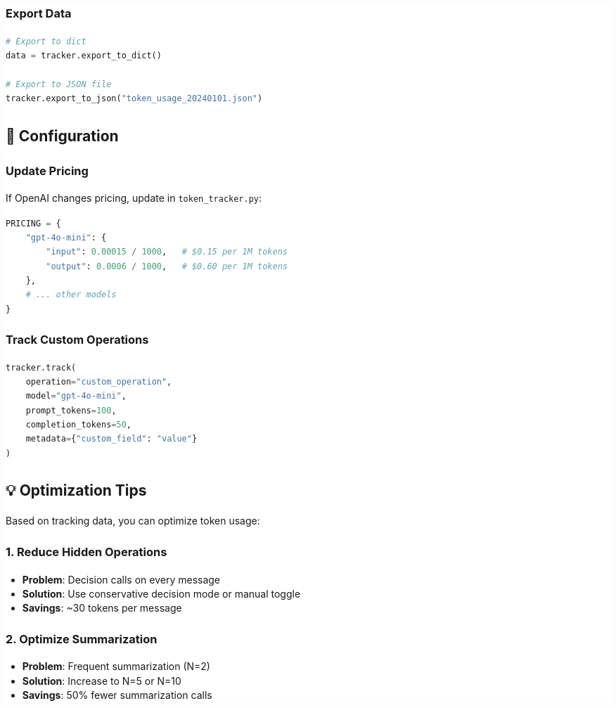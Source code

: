 ### Export Data

```python
# Export to dict
data = tracker.export_to_dict()

# Export to JSON file
tracker.export_to_json("token_usage_20240101.json")
```

## 🔧 Configuration

### Update Pricing

If OpenAI changes pricing, update in `token_tracker.py`:

```python
PRICING = {
    "gpt-4o-mini": {
        "input": 0.00015 / 1000,   # $0.15 per 1M tokens
        "output": 0.0006 / 1000,   # $0.60 per 1M tokens
    },
    # ... other models
}
```

### Track Custom Operations

```python
tracker.track(
    operation="custom_operation",
    model="gpt-4o-mini",
    prompt_tokens=100,
    completion_tokens=50,
    metadata={"custom_field": "value"}
)
```

## 💡 Optimization Tips

Based on tracking data, you can optimize token usage:

### 1. **Reduce Hidden Operations**
- **Problem**: Decision calls on every message
- **Solution**: Use conservative decision mode or manual toggle
- **Savings**: ~30 tokens per message

### 2. **Optimize Summarization**
- **Problem**: Frequent summarization (N=2)
- **Solution**: Increase to N=5 or N=10
- **Savings**: 50% fewer summarization calls
